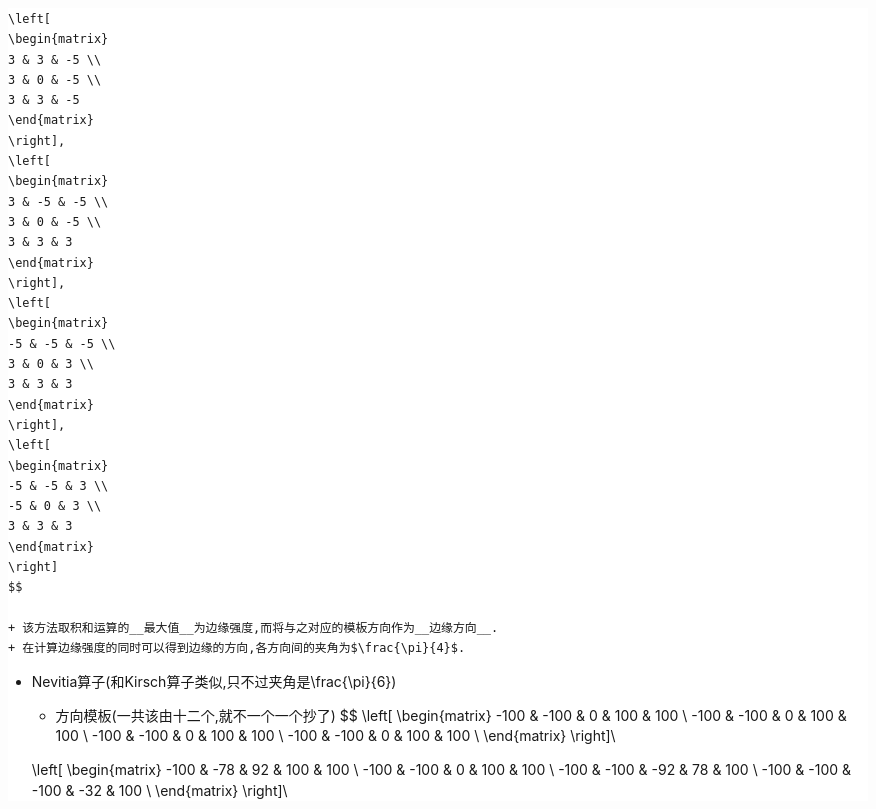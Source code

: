     \left[ 
    \begin{matrix}
    3 & 3 & -5 \\
    3 & 0 & -5 \\
    3 & 3 & -5
    \end{matrix}
    \right],
    \left[ 
    \begin{matrix}
    3 & -5 & -5 \\
    3 & 0 & -5 \\
    3 & 3 & 3
    \end{matrix}
    \right],
    \left[ 
    \begin{matrix}
    -5 & -5 & -5 \\
    3 & 0 & 3 \\
    3 & 3 & 3
    \end{matrix}
    \right],
    \left[ 
    \begin{matrix}
    -5 & -5 & 3 \\
    -5 & 0 & 3 \\
    3 & 3 & 3
    \end{matrix}
    \right]
    $$
    
    + 该方法取积和运算的__最大值__为边缘强度,而将与之对应的模板方向作为__边缘方向__.
    + 在计算边缘强度的同时可以得到边缘的方向,各方向间的夹角为$\frac{\pi}{4}$.
    
  + Nevitia算子(和Kirsch算子类似,只不过夹角是\frac{\pi}{6})
    
    + 方向模板(一共该由十二个,就不一个一个抄了)
    $$
    \left[
    \begin{matrix}
    -100 & -100 & 0 & 100 & 100 \\
    -100 & -100 & 0 & 100 & 100 \\
    -100 & -100 & 0 & 100 & 100 \\
    -100 & -100 & 0 & 100 & 100 \\
    \end{matrix}
    \right]\\
    
    \left[
    \begin{matrix}
    -100 & -78 & 92 & 100 & 100 \\
    -100 & -100 & 0 & 100 & 100 \\
    -100 & -100 & -92 & 78 & 100 \\
    -100 & -100 & -100 & -32 & 100 \\
    \end{matrix}
    \right]\\
       